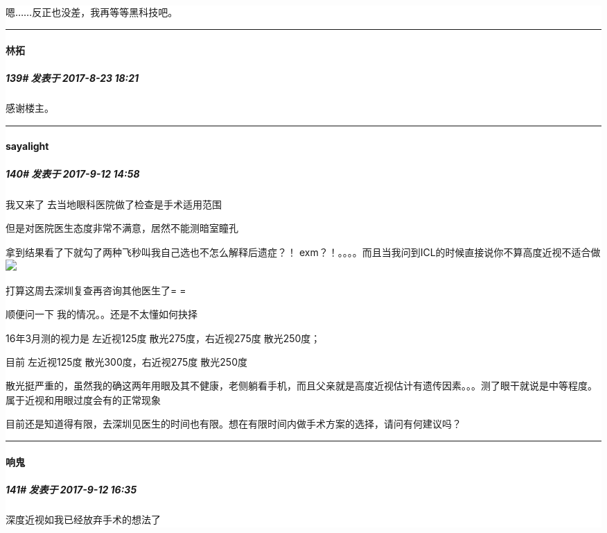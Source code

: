 


嗯……反正也没差，我再等等黑科技吧。







-----

####  林拓  
##### 139#       发表于 2017-8-23 18:21




感谢楼主。







-----

####  sayalight  
##### 140#       发表于 2017-9-12 14:58




我又来了 去当地眼科医院做了检查是手术适用范围

但是对医院医生态度非常不满意，居然不能测暗室瞳孔

拿到结果看了下就勾了两种飞秒叫我自己选也不怎么解释后遗症？！ exm？！。。。。而且当我问到ICL的时候直接说你不算高度近视不适合做<img src="https://static.saraba1st.com/image/smiley/face2017/001.png" referrerpolicy="no-referrer">

打算这周去深圳复查再咨询其他医生了= =

顺便问一下 我的情况。。还是不太懂如何抉择

16年3月测的视力是 左近视125度 散光275度，右近视275度 散光250度； 

目前 左近视125度 散光300度，右近视275度 散光250度

散光挺严重的，虽然我的确这两年用眼及其不健康，老侧躺看手机，而且父亲就是高度近视估计有遗传因素。。。测了眼干就说是中等程度。属于近视和用眼过度会有的正常现象

目前还是知道得有限，去深圳见医生的时间也有限。想在有限时间内做手术方案的选择，请问有何建议吗？








-----

####  响鬼  
##### 141#       发表于 2017-9-12 16:35




深度近视如我已经放弃手术的想法了
